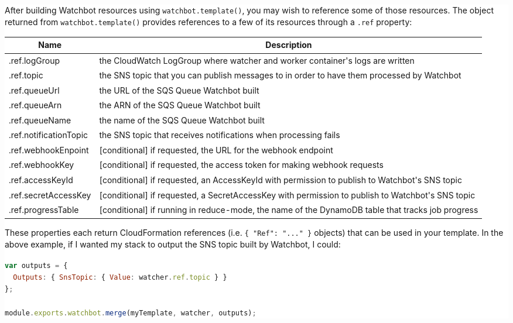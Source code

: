 After building Watchbot resources using `watchbot.template()`, you may wish to reference some of those resources. The object returned from `watchbot.template()` provides references to a few of its resources through a `.ref` property:

Name | Description
--- | ---
.ref.logGroup | the CloudWatch LogGroup where watcher and worker container's logs are written
.ref.topic | the SNS topic that you can publish messages to in order to have them processed by Watchbot
.ref.queueUrl | the URL of the SQS Queue Watchbot built
.ref.queueArn | the ARN of the SQS Queue Watchbot built
.ref.queueName | the name of the SQS Queue Watchbot built
.ref.notificationTopic | the SNS topic that receives notifications when processing fails
.ref.webhookEnpoint | [conditional] if requested, the URL for the webhook endpoint
.ref.webhookKey | [conditional] if requested, the access token for making webhook requests
.ref.accessKeyId | [conditional] if requested, an AccessKeyId with permission to publish to Watchbot's SNS topic
.ref.secretAccessKey | [conditional] if requested, a SecretAccessKey with permission to publish to Watchbot's SNS topic
.ref.progressTable | [conditional] if running in reduce-mode, the name of the DynamoDB table that tracks job progress

These properties each return CloudFormation references (i.e. `{ "Ref": "..." }` objects) that can be used in your template. In the above example, if I wanted my stack to output the SNS topic built by Watchbot, I could:

```js
var outputs = {
  Outputs: { SnsTopic: { Value: watcher.ref.topic } }
};

module.exports.watchbot.merge(myTemplate, watcher, outputs);
```
